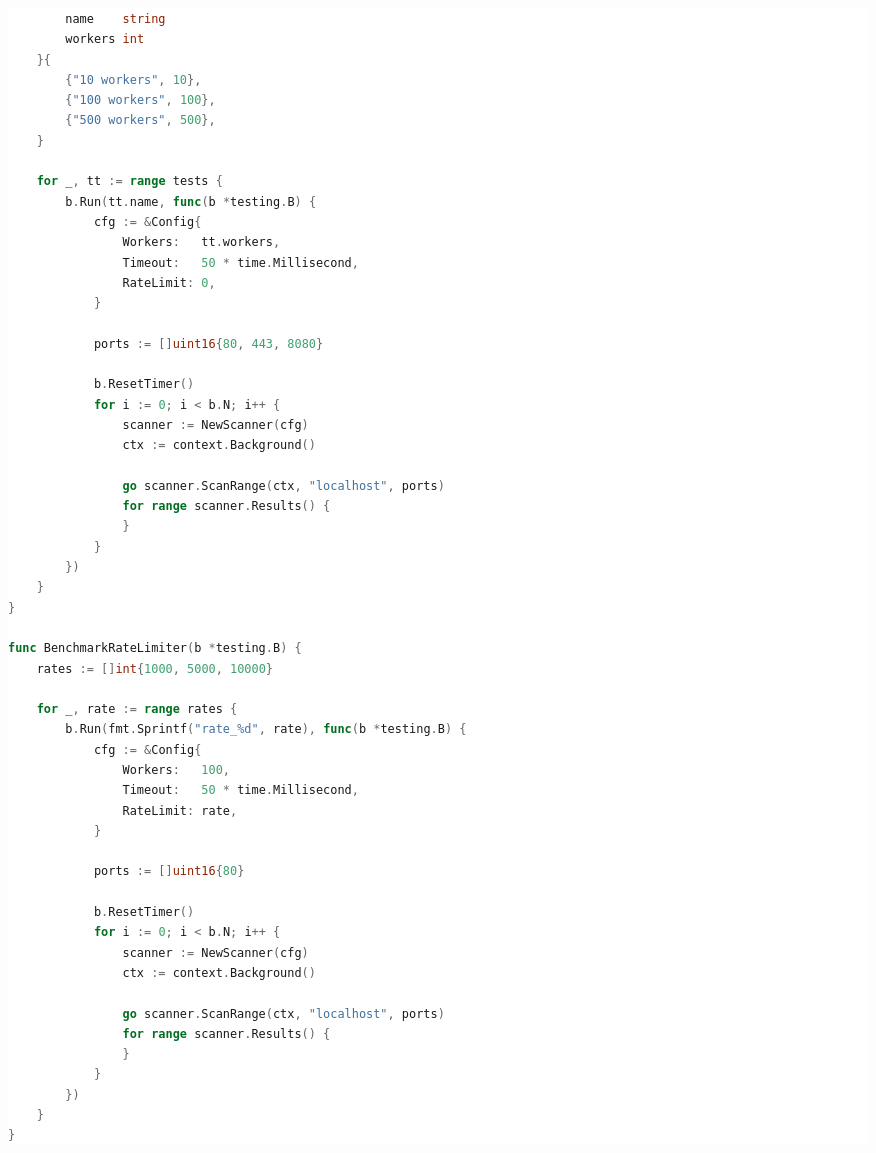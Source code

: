 ```go
		name    string
		workers int
	}{
		{"10 workers", 10},
		{"100 workers", 100},
		{"500 workers", 500},
	}

	for _, tt := range tests {
		b.Run(tt.name, func(b *testing.B) {
			cfg := &Config{
				Workers:   tt.workers,
				Timeout:   50 * time.Millisecond,
				RateLimit: 0,
			}

			ports := []uint16{80, 443, 8080}

			b.ResetTimer()
			for i := 0; i < b.N; i++ {
				scanner := NewScanner(cfg)
				ctx := context.Background()

				go scanner.ScanRange(ctx, "localhost", ports)
				for range scanner.Results() {
				}
			}
		})
	}
}

func BenchmarkRateLimiter(b *testing.B) {
	rates := []int{1000, 5000, 10000}

	for _, rate := range rates {
		b.Run(fmt.Sprintf("rate_%d", rate), func(b *testing.B) {
			cfg := &Config{
				Workers:   100,
				Timeout:   50 * time.Millisecond,
				RateLimit: rate,
			}

			ports := []uint16{80}

			b.ResetTimer()
			for i := 0; i < b.N; i++ {
				scanner := NewScanner(cfg)
				ctx := context.Background()

				go scanner.ScanRange(ctx, "localhost", ports)
				for range scanner.Results() {
				}
			}
		})
	}
}
```
